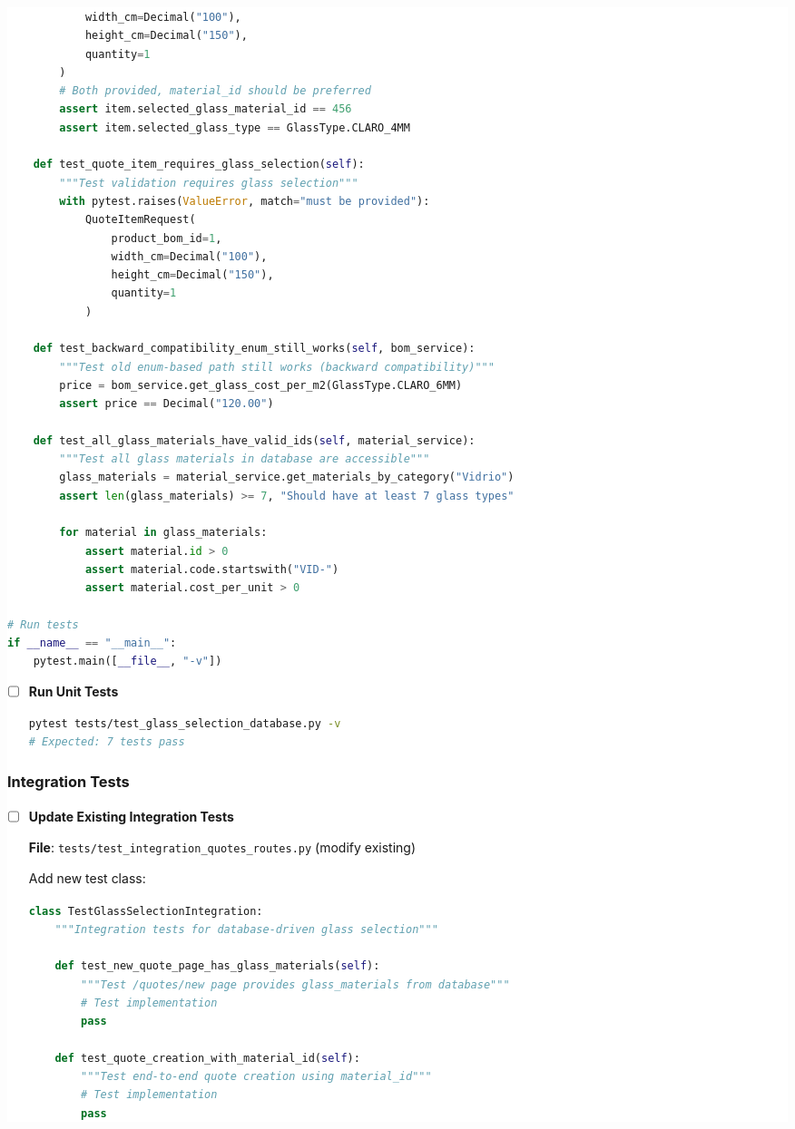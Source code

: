   ```python
              width_cm=Decimal("100"),
              height_cm=Decimal("150"),
              quantity=1
          )
          # Both provided, material_id should be preferred
          assert item.selected_glass_material_id == 456
          assert item.selected_glass_type == GlassType.CLARO_4MM

      def test_quote_item_requires_glass_selection(self):
          """Test validation requires glass selection"""
          with pytest.raises(ValueError, match="must be provided"):
              QuoteItemRequest(
                  product_bom_id=1,
                  width_cm=Decimal("100"),
                  height_cm=Decimal("150"),
                  quantity=1
              )

      def test_backward_compatibility_enum_still_works(self, bom_service):
          """Test old enum-based path still works (backward compatibility)"""
          price = bom_service.get_glass_cost_per_m2(GlassType.CLARO_6MM)
          assert price == Decimal("120.00")

      def test_all_glass_materials_have_valid_ids(self, material_service):
          """Test all glass materials in database are accessible"""
          glass_materials = material_service.get_materials_by_category("Vidrio")
          assert len(glass_materials) >= 7, "Should have at least 7 glass types"

          for material in glass_materials:
              assert material.id > 0
              assert material.code.startswith("VID-")
              assert material.cost_per_unit > 0

  # Run tests
  if __name__ == "__main__":
      pytest.main([__file__, "-v"])
  ```

- [ ] **Run Unit Tests**
  ```bash
  pytest tests/test_glass_selection_database.py -v
  # Expected: 7 tests pass
  ```

### Integration Tests

- [ ] **Update Existing Integration Tests**

  **File**: `tests/test_integration_quotes_routes.py` (modify existing)

  Add new test class:
  ```python
  class TestGlassSelectionIntegration:
      """Integration tests for database-driven glass selection"""

      def test_new_quote_page_has_glass_materials(self):
          """Test /quotes/new page provides glass_materials from database"""
          # Test implementation
          pass

      def test_quote_creation_with_material_id(self):
          """Test end-to-end quote creation using material_id"""
          # Test implementation
          pass

  ```